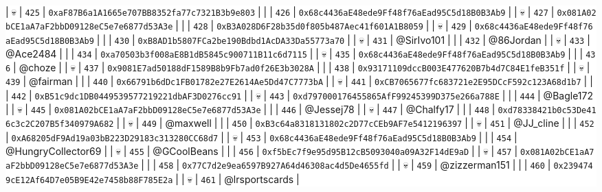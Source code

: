| 💀 | `425` | `0xaF87B6a1A1665e707BB8352fa77c7321B3b9e803` |
|  | `426` | `0x68c4436aE48ede9Ff48f76aEad95C5d18B0B3Ab9` |
| 💀 | `427` | `0x081A02bCE1aA7aF2bbD09128eC5e7e6877d53A3e` |
|  | `428` | `0xB3A028D6F28b35d0f805b487Aec41f601A1B8059` |
| 💀 | `429` | `0x68c4436aE48ede9Ff48f76aEad95C5d18B0B3Ab9` |
|  | `430` | `0xB8AD1b5807FCa2be190Bdbd1AcDA33Da55773a70` |
| 💀 | `431` | @SirIvo101 |
|  | `432` | @86Jordan |
| 💀 | `433` | @Ace2484 |
|  | `434` | `0xa70503b3f008aE8B1dB5845c900711B11c6d7115` |
| 💀 | `435` | `0x68c4436aE48ede9Ff48f76aEad95C5d18B0B3Ab9` |
|  | `436` | @choze |
| 💀 | `437` | `0x9081E7ad50188dF1589B8b9Fb7ad0f26E3b3028A` |
|  | `438` | `0x93171109dccB003E477620B7b4d7C84E1feB351f` |
| 💀 | `439` | @fairman |
|  | `440` | `0x66791b6dDc1FB01782e27E2614Ae5Dd47C7773bA` |
| 💀 | `441` | `0xCB7065677fc683721e2E95DCcF592c123A68d1b7` |
|  | `442` | `0xB51c9dc1DB0449539577219221dbAF3D0276cc91` |
| 💀 | `443` | `0xd797000176455865AfF99245399D375e266a788E` |
|  | `444` | @Bagle172 |
| 💀 | `445` | `0x081A02bCE1aA7aF2bbD09128eC5e7e6877d53A3e` |
|  | `446` | @Jessej78 |
| 💀 | `447` | @Chalfy17 |
|  | `448` | `0xd78338421b0c53De416c3c2C207B5f340979A682` |
| 💀 | `449` | @maxwell |
|  | `450` | `0xB3c64a8318131802c2D77cCEb9AF7e5412196397` |
| 💀 | `451` | @JJ_cline |
|  | `452` | `0xA68205dF9Ad19a03bB223D29183c313280CC68d7` |
| 💀 | `453` | `0x68c4436aE48ede9Ff48f76aEad95C5d18B0B3Ab9` |
|  | `454` | @HungryCollector69 |
| 💀 | `455` | @GCoolBeans |
|  | `456` | `0xf5bEc7f9e95d95B12cB5093040a09A32F14dE9aD` |
| 💀 | `457` | `0x081A02bCE1aA7aF2bbD09128eC5e7e6877d53A3e` |
|  | `458` | `0x77C7d2e9ea6597B927A64d46308ac4d5De4655fd` |
| 💀 | `459` | @zizzerman151 |
|  | `460` | `0x2394749cE12Af64D7e05B9E42e7458b88F785E2a` |
| 💀 | `461` | @lrsportscards |